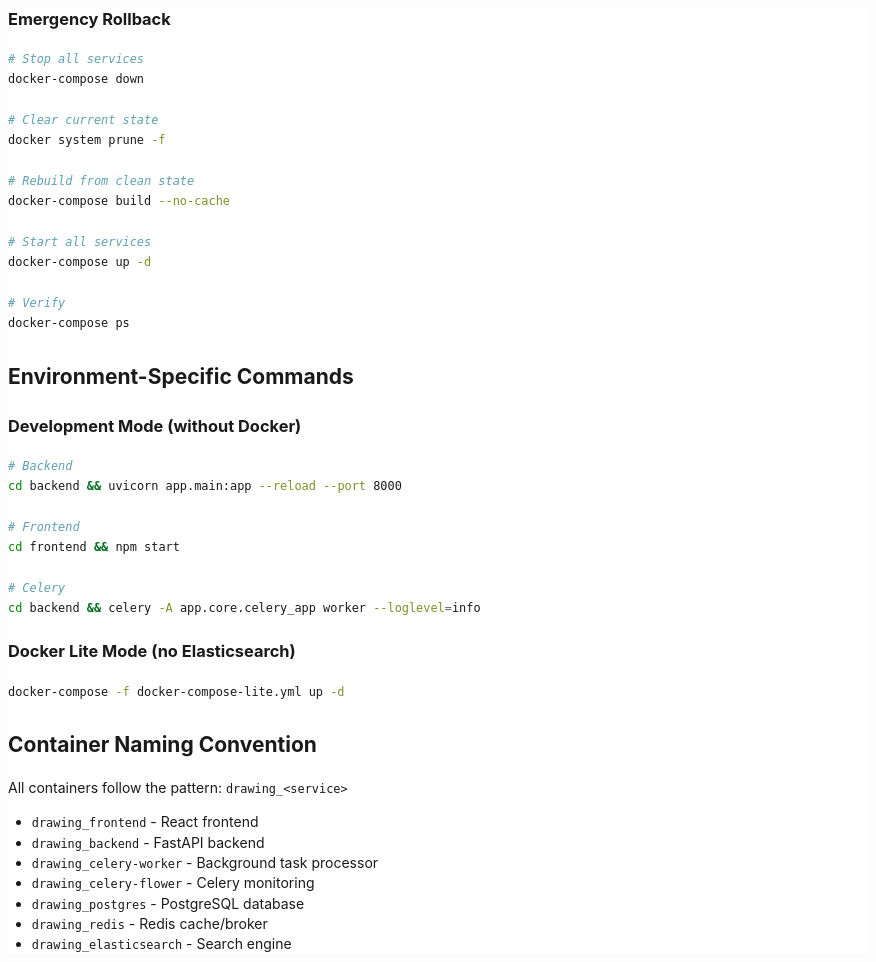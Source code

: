 
### Emergency Rollback

```bash
# Stop all services
docker-compose down

# Clear current state
docker system prune -f

# Rebuild from clean state
docker-compose build --no-cache

# Start all services
docker-compose up -d

# Verify
docker-compose ps
```

## Environment-Specific Commands

### Development Mode (without Docker)

```bash
# Backend
cd backend && uvicorn app.main:app --reload --port 8000

# Frontend
cd frontend && npm start

# Celery
cd backend && celery -A app.core.celery_app worker --loglevel=info
```

### Docker Lite Mode (no Elasticsearch)

```bash
docker-compose -f docker-compose-lite.yml up -d
```

## Container Naming Convention

All containers follow the pattern: `drawing_<service>`

- `drawing_frontend` - React frontend
- `drawing_backend` - FastAPI backend
- `drawing_celery-worker` - Background task processor
- `drawing_celery-flower` - Celery monitoring
- `drawing_postgres` - PostgreSQL database
- `drawing_redis` - Redis cache/broker
- `drawing_elasticsearch` - Search engine
